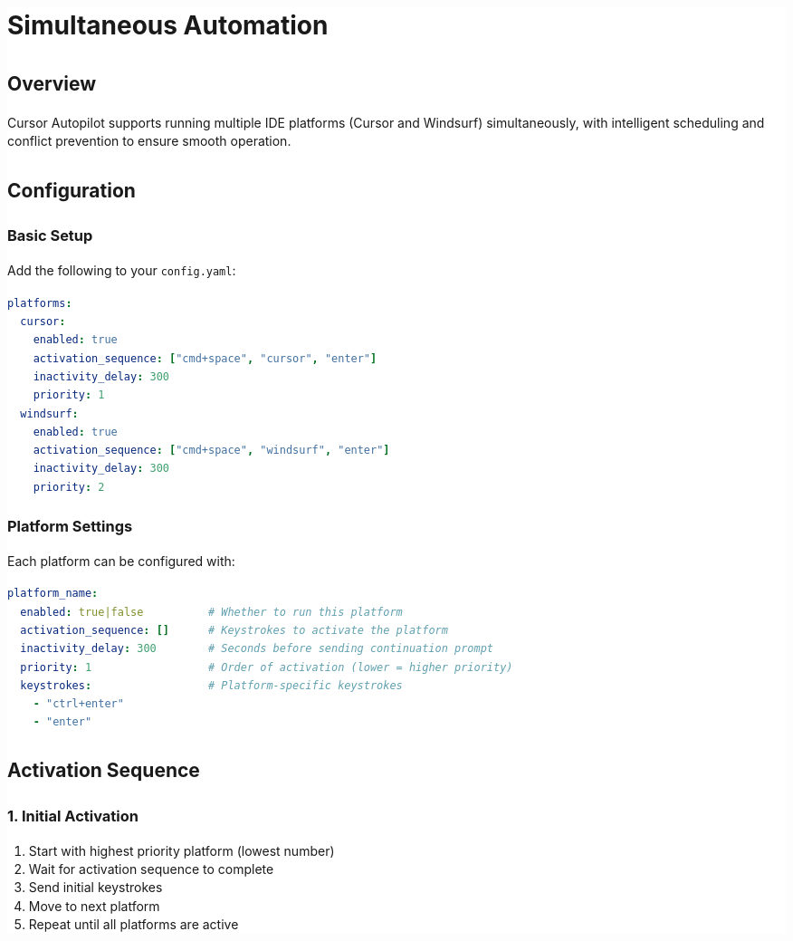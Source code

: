 # Simultaneous Automation

## Overview

Cursor Autopilot supports running multiple IDE platforms (Cursor and Windsurf) simultaneously, with intelligent scheduling and conflict prevention to ensure smooth operation.

## Configuration

### Basic Setup

Add the following to your `config.yaml`:

```yaml
platforms:
  cursor:
    enabled: true
    activation_sequence: ["cmd+space", "cursor", "enter"]
    inactivity_delay: 300
    priority: 1
  windsurf:
    enabled: true
    activation_sequence: ["cmd+space", "windsurf", "enter"]
    inactivity_delay: 300
    priority: 2
```

### Platform Settings

Each platform can be configured with:

```yaml
platform_name:
  enabled: true|false          # Whether to run this platform
  activation_sequence: []      # Keystrokes to activate the platform
  inactivity_delay: 300        # Seconds before sending continuation prompt
  priority: 1                  # Order of activation (lower = higher priority)
  keystrokes:                  # Platform-specific keystrokes
    - "ctrl+enter"
    - "enter"
```

## Activation Sequence

### 1. Initial Activation

1. Start with highest priority platform (lowest number)
2. Wait for activation sequence to complete
3. Send initial keystrokes
4. Move to next platform
5. Repeat until all platforms are active
